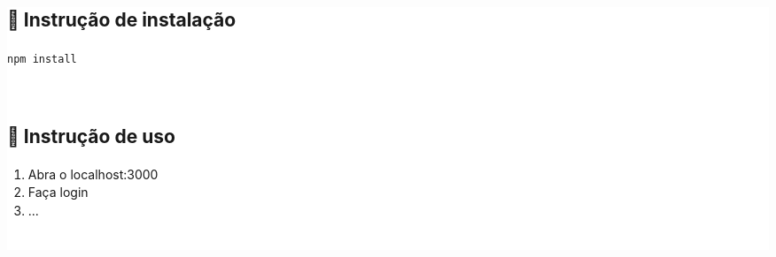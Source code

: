 
 
 



## 💽 Instrução de instalação

```bash
npm install
```
<br/>

## 📝 Instrução de uso
1. Abra o localhost:3000<br/>
2. Faça login<br/>
3. ...

<br/>





